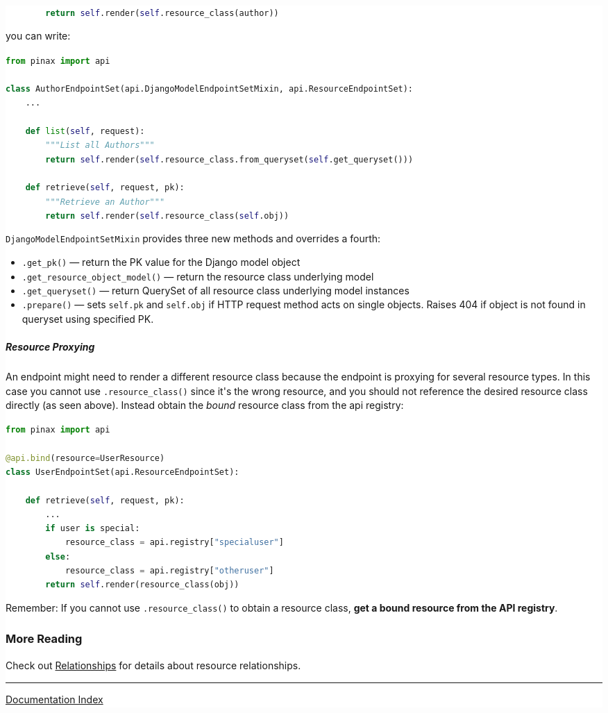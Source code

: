 ```python
        return self.render(self.resource_class(author))
```

you can write:

```python
from pinax import api

class AuthorEndpointSet(api.DjangoModelEndpointSetMixin, api.ResourceEndpointSet):
    ...

    def list(self, request):
        """List all Authors"""
        return self.render(self.resource_class.from_queryset(self.get_queryset()))

    def retrieve(self, request, pk):
        """Retrieve an Author"""
        return self.render(self.resource_class(self.obj))
```

`DjangoModelEndpointSetMixin` provides three new methods and overrides a fourth:

* `.get_pk()` — return the PK value for the Django model object
* `.get_resource_object_model()` — return the resource class underlying model
* `.get_queryset()` — return QuerySet of all resource class underlying model instances
* `.prepare()` — sets `self.pk` and `self.obj` if HTTP request method acts on single objects. Raises 404 if object is not found in queryset using specified PK.

##### Resource Proxying

An endpoint might need to render a different resource class because the endpoint is proxying for several resource types. In this case you cannot use `.resource_class()` since it's the wrong resource, and  you should not reference the desired resource class directly (as seen above).
Instead obtain the *bound* resource class from the api registry:

```python
from pinax import api

@api.bind(resource=UserResource)
class UserEndpointSet(api.ResourceEndpointSet):

    def retrieve(self, request, pk):
        ...
        if user is special:
            resource_class = api.registry["specialuser"]
        else:
            resource_class = api.registry["otheruser"]
        return self.render(resource_class(obj))
```

Remember: If you cannot use `.resource_class()` to obtain a resource class, **get a bound resource from the API registry**.

### More Reading

Check out [Relationships](relationships.md) for details about resource relationships.

***
[Documentation Index](index.md)

